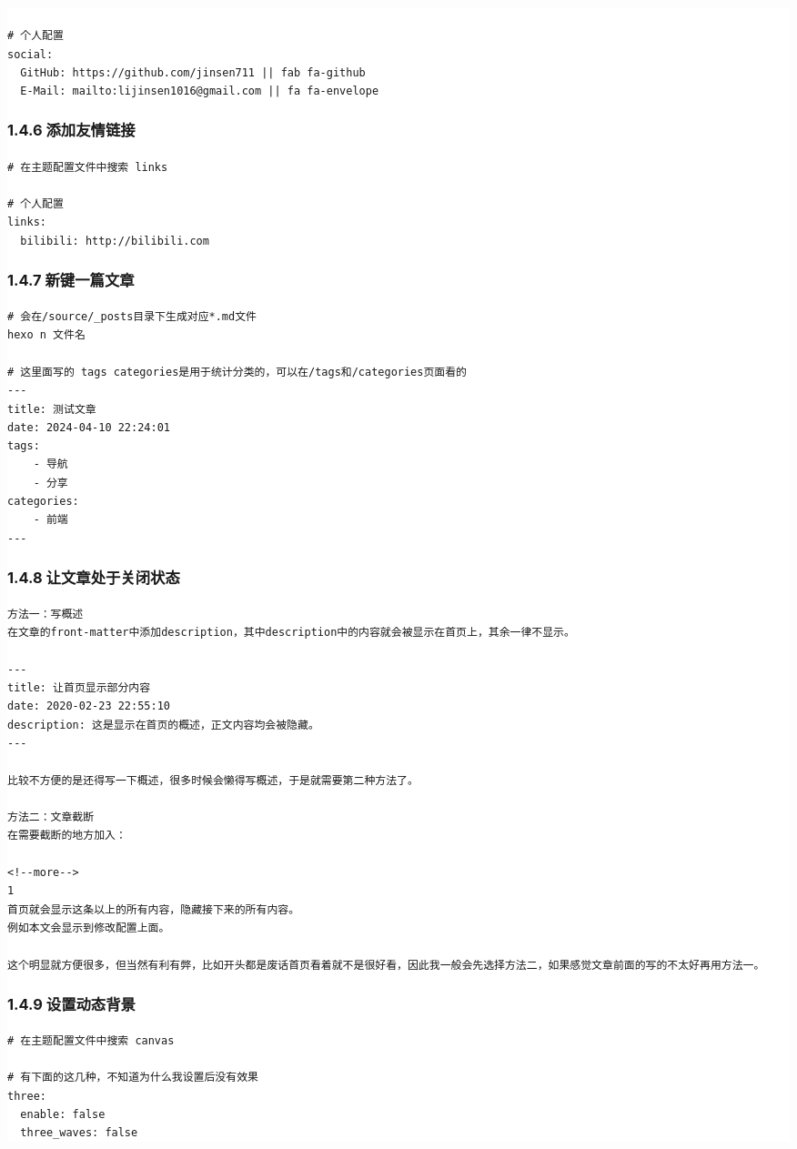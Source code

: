 ```

# 个人配置
social:
  GitHub: https://github.com/jinsen711 || fab fa-github
  E-Mail: mailto:lijinsen1016@gmail.com || fa fa-envelope
```
### 1.4.6 添加友情链接
```
# 在主题配置文件中搜索 links

# 个人配置
links:
  bilibili: http://bilibili.com

```
### 1.4.7 新键一篇文章
```
# 会在/source/_posts目录下生成对应*.md文件
hexo n 文件名

# 这里面写的 tags categories是用于统计分类的，可以在/tags和/categories页面看的
---
title: 测试文章
date: 2024-04-10 22:24:01
tags:
    - 导航
    - 分享
categories:
    - 前端
---
```
### 1.4.8 让文章处于关闭状态
```
方法一：写概述
在文章的front-matter中添加description，其中description中的内容就会被显示在首页上，其余一律不显示。

---
title: 让首页显示部分内容
date: 2020-02-23 22:55:10
description: 这是显示在首页的概述，正文内容均会被隐藏。
---

比较不方便的是还得写一下概述，很多时候会懒得写概述，于是就需要第二种方法了。

方法二：文章截断
在需要截断的地方加入：

<!--more-->
1
首页就会显示这条以上的所有内容，隐藏接下来的所有内容。
例如本文会显示到修改配置上面。

这个明显就方便很多，但当然有利有弊，比如开头都是废话首页看着就不是很好看，因此我一般会先选择方法二，如果感觉文章前面的写的不太好再用方法一。
```
### 1.4.9 设置动态背景
```
# 在主题配置文件中搜索 canvas

# 有下面的这几种，不知道为什么我设置后没有效果
three:
  enable: false
  three_waves: false
```